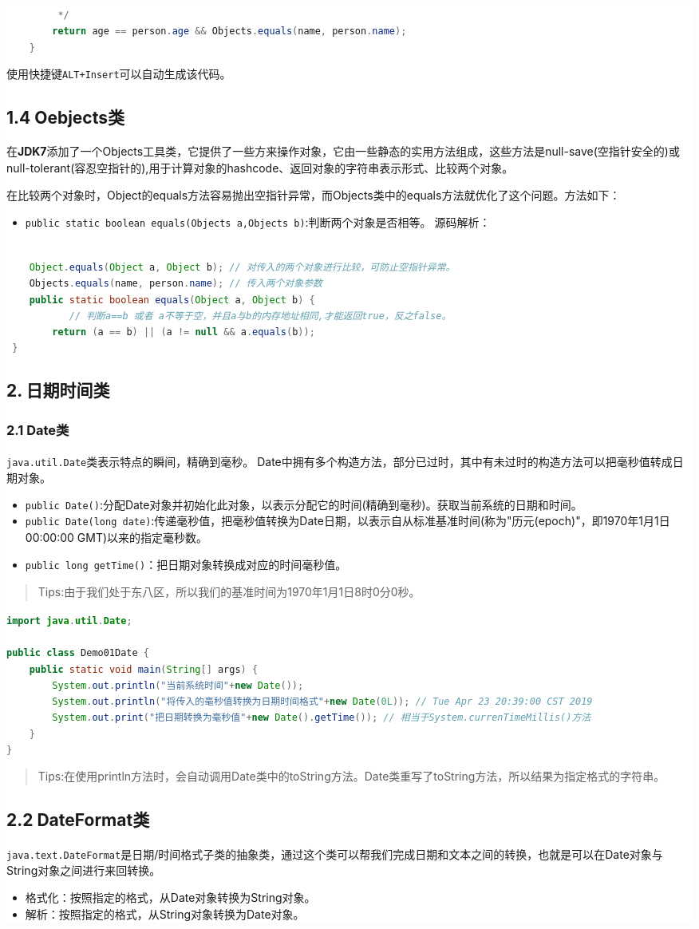 ```java
         */
        return age == person.age && Objects.equals(name, person.name);
    }
```
使用快捷键`ALT+Insert`可以自动生成该代码。

## 1.4 Oebjects类
在**JDK7**添加了一个Objects工具类，它提供了一些方来操作对象，它由一些静态的实用方法组成，这些方法是null-save(空指针安全的)或null-tolerant(容忍空指针的),用于计算对象的hashcode、返回对象的字符串表示形式、比较两个对象。

在比较两个对象时，Object的equals方法容易抛出空指针异常，而Objects类中的equals方法就优化了这个问题。方法如下：
* `public static boolean equals(Objects a,Objects b)`:判断两个对象是否相等。
源码解析：
~~~java

    Object.equals(Object a, Object b); // 对传入的两个对象进行比较，可防止空指针异常。
    Objects.equals(name, person.name); // 传入两个对象参数
    public static boolean equals(Object a, Object b) {
           // 判断a==b 或者 a不等于空，并且a与b的内存地址相同,才能返回true，反之false。
        return (a == b) || (a != null && a.equals(b));
 }
~~~

## 2. 日期时间类
### 2.1 Date类
`java.util.Date`类表示特点的瞬间，精确到毫秒。
Date中拥有多个构造方法，部分已过时，其中有未过时的构造方法可以把毫秒值转成日期对象。
- `public Date()`:分配Date对象并初始化此对象，以表示分配它的时间(精确到毫秒)。获取当前系统的日期和时间。
- `public Date(long date)`:传递毫秒值，把毫秒值转换为Date日期，以表示自从标准基准时间(称为"历元(epoch)"，即1970年1月1日00:00:00 GMT)以来的指定毫秒数。
* `public long getTime()`：把日期对象转换成对应的时间毫秒值。
> Tips:由于我们处于东八区，所以我们的基准时间为1970年1月1日8时0分0秒。

```java
import java.util.Date;

public class Demo01Date {
    public static void main(String[] args) {
        System.out.println("当前系统时间"+new Date());
        System.out.println("将传入的毫秒值转换为日期时间格式"+new Date(0L)); // Tue Apr 23 20:39:00 CST 2019
        System.out.print("把日期转换为毫秒值"+new Date().getTime()); // 相当于System.currenTimeMillis()方法
    }
}
```

> Tips:在使用println方法时，会自动调用Date类中的toString方法。Date类重写了toString方法，所以结果为指定格式的字符串。

## 2.2 DateFormat类
`java.text.DateFormat`是日期/时间格式子类的抽象类，通过这个类可以帮我们完成日期和文本之间的转换，也就是可以在Date对象与String对象之间进行来回转换。
* 格式化：按照指定的格式，从Date对象转换为String对象。
* 解析：按照指定的格式，从String对象转换为Date对象。
